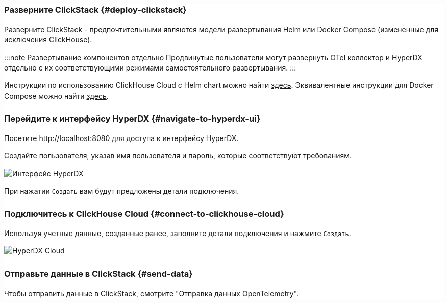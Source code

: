 ### Разверните ClickStack {#deploy-clickstack}

Разверните ClickStack - предпочтительными являются модели развертывания [Helm](/use-cases/observability/clickstack/deployment/helm) или [Docker Compose](/use-cases/observability/clickstack/deployment/docker-compose) (измененные для исключения ClickHouse).

:::note Развертывание компонентов отдельно
Продвинутые пользователи могут развернуть [OTel коллектор](/use-cases/observability/clickstack/ingesting-data/opentelemetry#standalone) и [HyperDX](/use-cases/observability/clickstack/deployment/hyperdx-only) отдельно с их соответствующими режимами самостоятельного развертывания.
:::

Инструкции по использованию ClickHouse Cloud с Helm chart можно найти [здесь](/use-cases/observability/clickstack/deployment/helm#using-clickhouse-cloud). Эквивалентные инструкции для Docker Compose можно найти [здесь](/use-cases/observability/clickstack/deployment/docker-compose).

### Перейдите к интерфейсу HyperDX {#navigate-to-hyperdx-ui}

Посетите [http://localhost:8080](http://localhost:8080) для доступа к интерфейсу HyperDX.

Создайте пользователя, указав имя пользователя и пароль, которые соответствуют требованиям.

<Image img={hyperdx_login} alt="Интерфейс HyperDX" size="lg"/>

При нажатии `Создать` вам будут предложены детали подключения.

### Подключитесь к ClickHouse Cloud {#connect-to-clickhouse-cloud}

Используя учетные данные, созданные ранее, заполните детали подключения и нажмите `Создать`.

<Image img={hyperdx_cloud} alt="HyperDX Cloud" size="md"/>

### Отправьте данные в ClickStack {#send-data}

Чтобы отправить данные в ClickStack, смотрите ["Отправка данных OpenTelemetry"](/use-cases/observability/clickstack/ingesting-data/opentelemetry#sending-otel-data).

</VerticalStepper>

